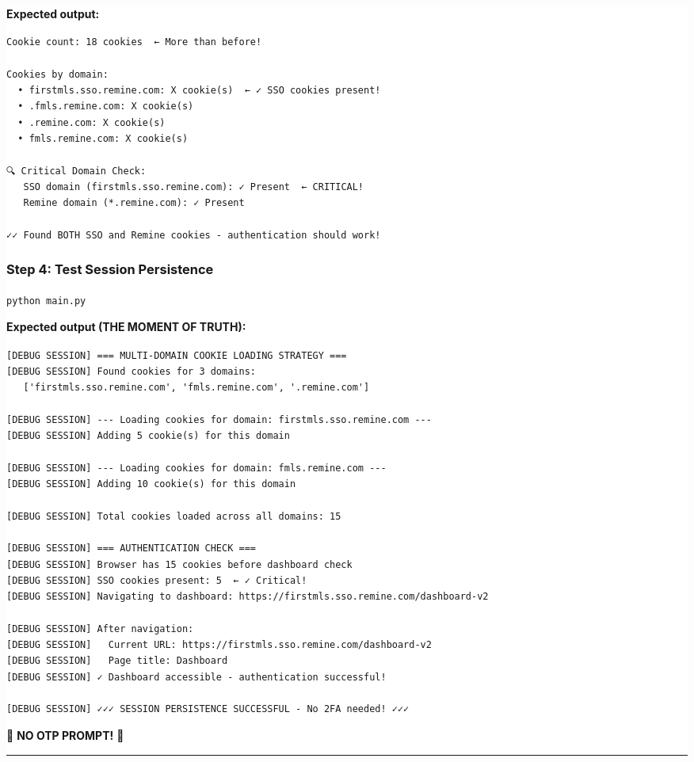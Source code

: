 **Expected output:**
```
Cookie count: 18 cookies  ← More than before!

Cookies by domain:
  • firstmls.sso.remine.com: X cookie(s)  ← ✓ SSO cookies present!
  • .fmls.remine.com: X cookie(s)
  • .remine.com: X cookie(s)
  • fmls.remine.com: X cookie(s)

🔍 Critical Domain Check:
   SSO domain (firstmls.sso.remine.com): ✓ Present  ← CRITICAL!
   Remine domain (*.remine.com): ✓ Present

✓✓ Found BOTH SSO and Remine cookies - authentication should work!
```

### Step 4: Test Session Persistence

```bash
python main.py
```

**Expected output (THE MOMENT OF TRUTH):**
```
[DEBUG SESSION] === MULTI-DOMAIN COOKIE LOADING STRATEGY ===
[DEBUG SESSION] Found cookies for 3 domains:
   ['firstmls.sso.remine.com', 'fmls.remine.com', '.remine.com']

[DEBUG SESSION] --- Loading cookies for domain: firstmls.sso.remine.com ---
[DEBUG SESSION] Adding 5 cookie(s) for this domain

[DEBUG SESSION] --- Loading cookies for domain: fmls.remine.com ---
[DEBUG SESSION] Adding 10 cookie(s) for this domain

[DEBUG SESSION] Total cookies loaded across all domains: 15

[DEBUG SESSION] === AUTHENTICATION CHECK ===
[DEBUG SESSION] Browser has 15 cookies before dashboard check
[DEBUG SESSION] SSO cookies present: 5  ← ✓ Critical!
[DEBUG SESSION] Navigating to dashboard: https://firstmls.sso.remine.com/dashboard-v2

[DEBUG SESSION] After navigation:
[DEBUG SESSION]   Current URL: https://firstmls.sso.remine.com/dashboard-v2
[DEBUG SESSION]   Page title: Dashboard
[DEBUG SESSION] ✓ Dashboard accessible - authentication successful!

[DEBUG SESSION] ✓✓✓ SESSION PERSISTENCE SUCCESSFUL - No 2FA needed! ✓✓✓
```

🎉 **NO OTP PROMPT!** 🎉

---

